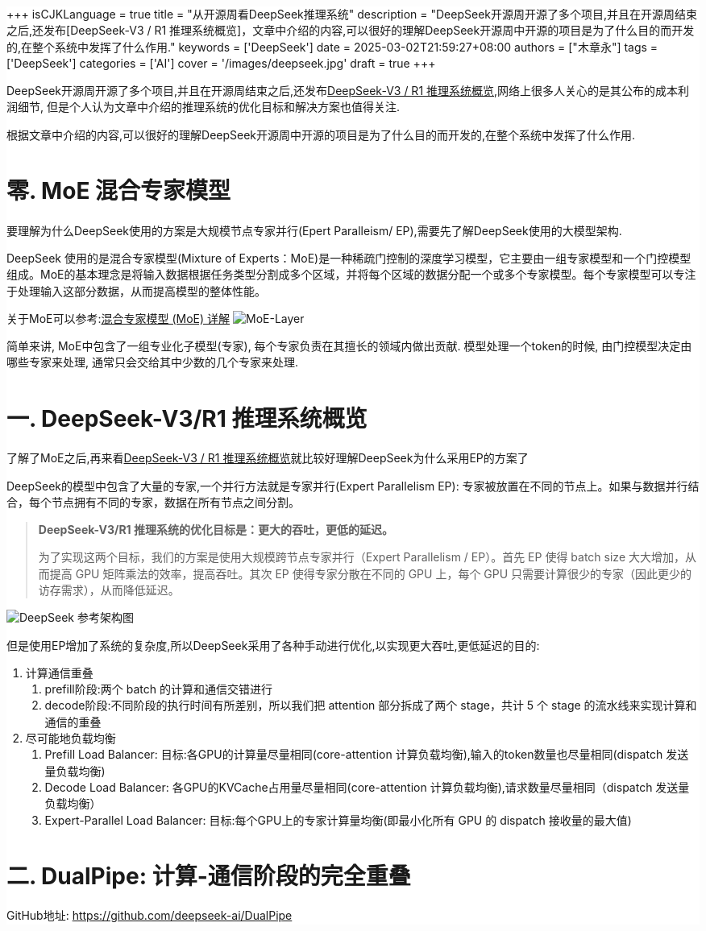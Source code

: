 +++
isCJKLanguage = true
title = "从开源周看DeepSeek推理系统"
description = "DeepSeek开源周开源了多个项目,并且在开源周结束之后,还发布[DeepSeek-V3 / R1 推理系统概览]，文章中介绍的内容,可以很好的理解DeepSeek开源周中开源的项目是为了什么目的而开发的,在整个系统中发挥了什么作用."
keywords = ['DeepSeek']
date = 2025-03-02T21:59:27+08:00
authors = ["木章永"]
tags = ['DeepSeek']
categories = ['AI']
cover = '/images/deepseek.jpg'
draft = true
+++

DeepSeek开源周开源了多个项目,并且在开源周结束之后,还发布[DeepSeek-V3 / R1 推理系统概览](https://zhuanlan.zhihu.com/p/27181462601),网络上很多人关心的是其公布的成本利润细节, 但是个人认为文章中介绍的推理系统的优化目标和解决方案也值得关注.

根据文章中介绍的内容,可以很好的理解DeepSeek开源周中开源的项目是为了什么目的而开发的,在整个系统中发挥了什么作用.

# 零.  MoE 混合专家模型
要理解为什么DeepSeek使用的方案是大规模节点专家并行(Epert Paralleism/ EP),需要先了解DeepSeek使用的大模型架构.

DeepSeek 使用的是混合专家模型(Mixture of Experts：MoE)是一种稀疏门控制的深度学习模型，它主要由一组专家模型和一个门控模型组成。MoE的基本理念是将输入数据根据任务类型分割成多个区域，并将每个区域的数据分配一个或多个专家模型。每个专家模型可以专注于处理输入这部分数据，从而提高模型的整体性能。

关于MoE可以参考:[混合专家模型 (MoE) 详解](https://huggingface.co/blog/zh/moe)
![MoE-Layer](/images/MoE_Layer.png)

简单来讲, MoE中包含了一组专业化子模型(专家), 每个专家负责在其擅长的领域内做出贡献. 模型处理一个token的时候, 由门控模型决定由哪些专家来处理, 通常只会交给其中少数的几个专家来处理.

# 一. DeepSeek-V3/R1 推理系统概览
了解了MoE之后,再来看[DeepSeek-V3 / R1 推理系统概览](https://zhuanlan.zhihu.com/p/27181462601)就比较好理解DeepSeek为什么采用EP的方案了

DeepSeek的模型中包含了大量的专家,一个并行方法就是专家并行(Expert Parallelism EP): 专家被放置在不同的节点上。如果与数据并行结合，每个节点拥有不同的专家，数据在所有节点之间分割。

>**DeepSeek-V3/R1 推理系统的优化目标是：更大的吞吐，更低的延迟。**
>
>为了实现这两个目标，我们的方案是使用大规模跨节点专家并行（Expert Parallelism / EP）。首先 EP 使得 batch size 大大增加，从而提高 GPU 矩阵乘法的效率，提高吞吐。其次 EP 使得专家分散在不同的 GPU 上，每个 GPU 只需要计算很少的专家（因此更少的访存需求），从而降低延迟。

![DeepSeek 参考架构图](/images/DeepSeek-EP.jpg)

但是使用EP增加了系统的复杂度,所以DeepSeek采用了各种手动进行优化,以实现更大吞吐,更低延迟的目的:
1. 计算通信重叠
	1.  prefill阶段:两个 batch 的计算和通信交错进行
	2. decode阶段:不同阶段的执行时间有所差别，所以我们把 attention 部分拆成了两个 stage，共计 5 个 stage 的流水线来实现计算和通信的重叠
2. 尽可能地负载均衡
	1.  Prefill Load Balancer: 目标:各GPU的计算量尽量相同(core-attention 计算负载均衡),输入的token数量也尽量相同(dispatch 发送量负载均衡)
	2. Decode Load Balancer: 各GPU的KVCache占用量尽量相同(core-attention 计算负载均衡),请求数量尽量相同（dispatch 发送量负载均衡）
	3. Expert-Parallel Load Balancer: 目标:每个GPU上的专家计算量均衡(即最小化所有 GPU 的 dispatch 接收量的最大值)
# 二. DualPipe: 计算-通信阶段的完全重叠 
GitHub地址: https://github.com/deepseek-ai/DualPipe
